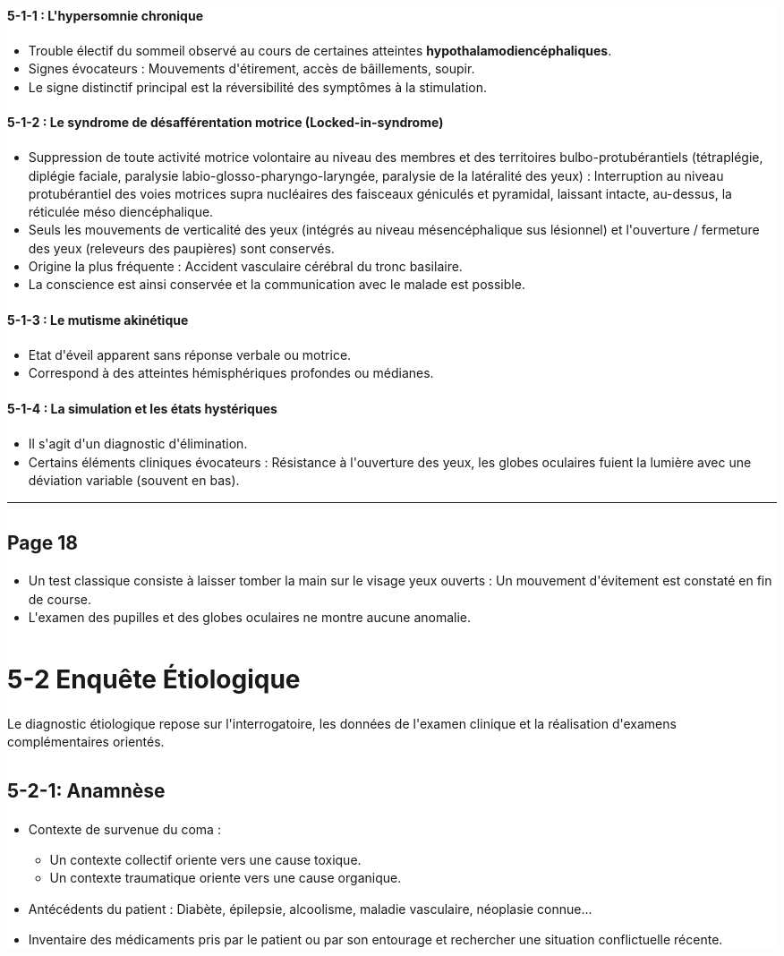 #### 5-1-1 : L'hypersomnie chronique

- Trouble électif du sommeil observé au cours de certaines atteintes **hypothalamodiencéphaliques**.
- Signes évocateurs : Mouvements d'étirement, accès de bâillements, soupir.
- Le signe distinctif principal est la réversibilité des symptômes à la stimulation.

#### 5-1-2 : Le syndrome de désafférentation motrice (Locked-in-syndrome)

- Suppression de toute activité motrice volontaire au niveau des membres et des territoires bulbo-protubérantiels (tétraplégie, diplégie faciale, paralysie labio-glosso-pharyngo-laryngée, paralysie de la latéralité des yeux) : Interruption au niveau protubérantiel des voies motrices supra nucléaires des faisceaux géniculés et pyramidal, laissant intacte, au-dessus, la réticulée méso diencéphalique.
- Seuls les mouvements de verticalité des yeux (intégrés au niveau mésencéphalique sus lésionnel) et l'ouverture / fermeture des yeux (releveurs des paupières) sont conservés.
- Origine la plus fréquente : Accident vasculaire cérébral du tronc basilaire.
- La conscience est ainsi conservée et la communication avec le malade est possible.

#### 5-1-3 : Le mutisme akinétique

- Etat d'éveil apparent sans réponse verbale ou motrice.
- Correspond à des atteintes hémisphériques profondes ou médianes.

#### 5-1-4 : La simulation et les états hystériques

- Il s'agit d'un diagnostic d'élimination.
- Certains éléments cliniques évocateurs : Résistance à l'ouverture des yeux, les globes oculaires fuient la lumière avec une déviation variable (souvent en bas).

---

## Page 18

- Un test classique consiste à laisser tomber la main sur le visage yeux ouverts : Un mouvement d'évitement est constaté en fin de course.
- L'examen des pupilles et des globes oculaires ne montre aucune anomalie.

# 5-2 Enquête Étiologique

Le diagnostic étiologique repose sur l'interrogatoire, les données de l'examen clinique et la réalisation d'examens complémentaires orientés.

## 5-2-1: Anamnèse

- Contexte de survenue du coma :
  - Un contexte collectif oriente vers une cause toxique.
  - Un contexte traumatique oriente vers une cause organique.

- Antécédents du patient : Diabète, épilepsie, alcoolisme, maladie vasculaire, néoplasie connue...

- Inventaire des médicaments pris par le patient ou par son entourage et rechercher une situation conflictuelle récente.
